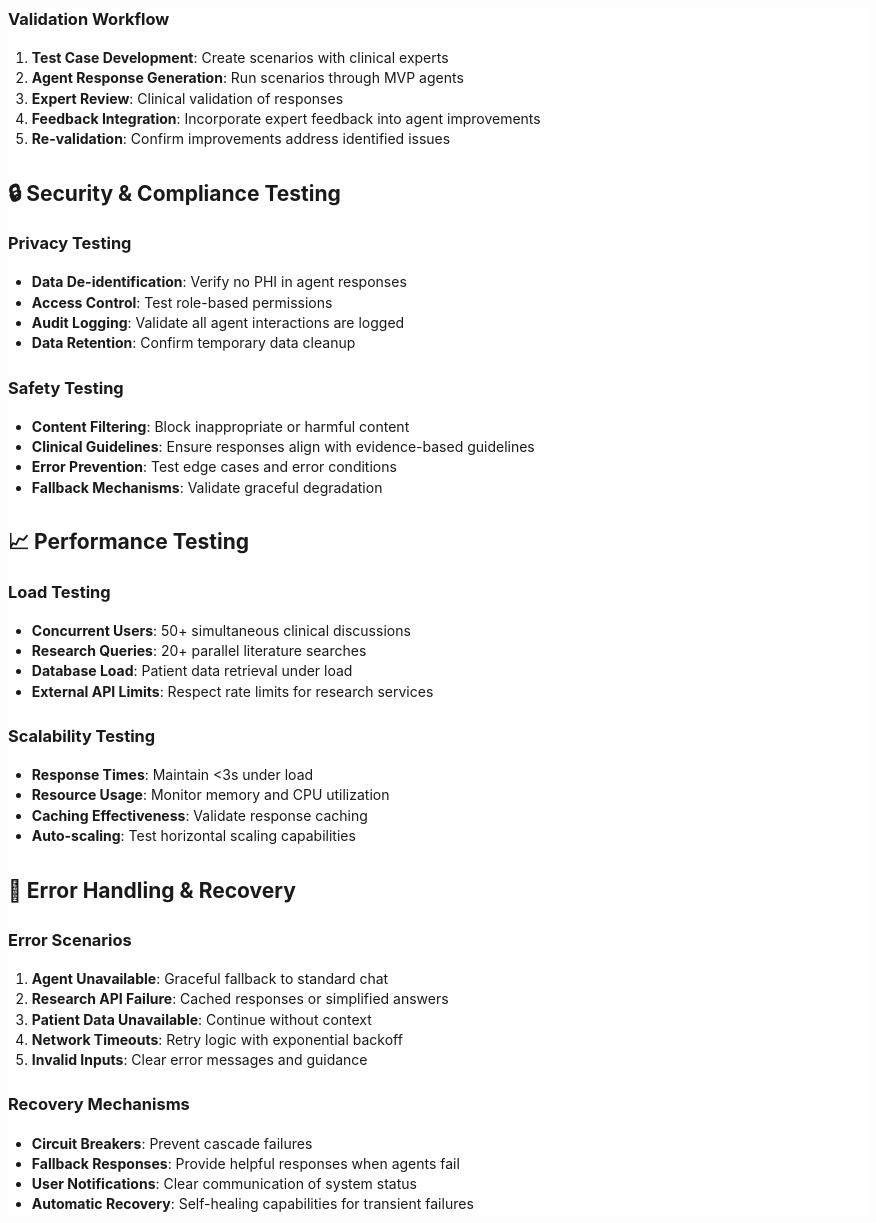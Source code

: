 ### Validation Workflow
1. **Test Case Development**: Create scenarios with clinical experts
2. **Agent Response Generation**: Run scenarios through MVP agents
3. **Expert Review**: Clinical validation of responses
4. **Feedback Integration**: Incorporate expert feedback into agent improvements
5. **Re-validation**: Confirm improvements address identified issues

## 🔒 Security & Compliance Testing

### Privacy Testing
- **Data De-identification**: Verify no PHI in agent responses
- **Access Control**: Test role-based permissions
- **Audit Logging**: Validate all agent interactions are logged
- **Data Retention**: Confirm temporary data cleanup

### Safety Testing
- **Content Filtering**: Block inappropriate or harmful content
- **Clinical Guidelines**: Ensure responses align with evidence-based guidelines
- **Error Prevention**: Test edge cases and error conditions
- **Fallback Mechanisms**: Validate graceful degradation

## 📈 Performance Testing

### Load Testing
- **Concurrent Users**: 50+ simultaneous clinical discussions
- **Research Queries**: 20+ parallel literature searches
- **Database Load**: Patient data retrieval under load
- **External API Limits**: Respect rate limits for research services

### Scalability Testing
- **Response Times**: Maintain <3s under load
- **Resource Usage**: Monitor memory and CPU utilization
- **Caching Effectiveness**: Validate response caching
- **Auto-scaling**: Test horizontal scaling capabilities

## 🚨 Error Handling & Recovery

### Error Scenarios
1. **Agent Unavailable**: Graceful fallback to standard chat
2. **Research API Failure**: Cached responses or simplified answers
3. **Patient Data Unavailable**: Continue without context
4. **Network Timeouts**: Retry logic with exponential backoff
5. **Invalid Inputs**: Clear error messages and guidance

### Recovery Mechanisms
- **Circuit Breakers**: Prevent cascade failures
- **Fallback Responses**: Provide helpful responses when agents fail
- **User Notifications**: Clear communication of system status
- **Automatic Recovery**: Self-healing capabilities for transient failures
